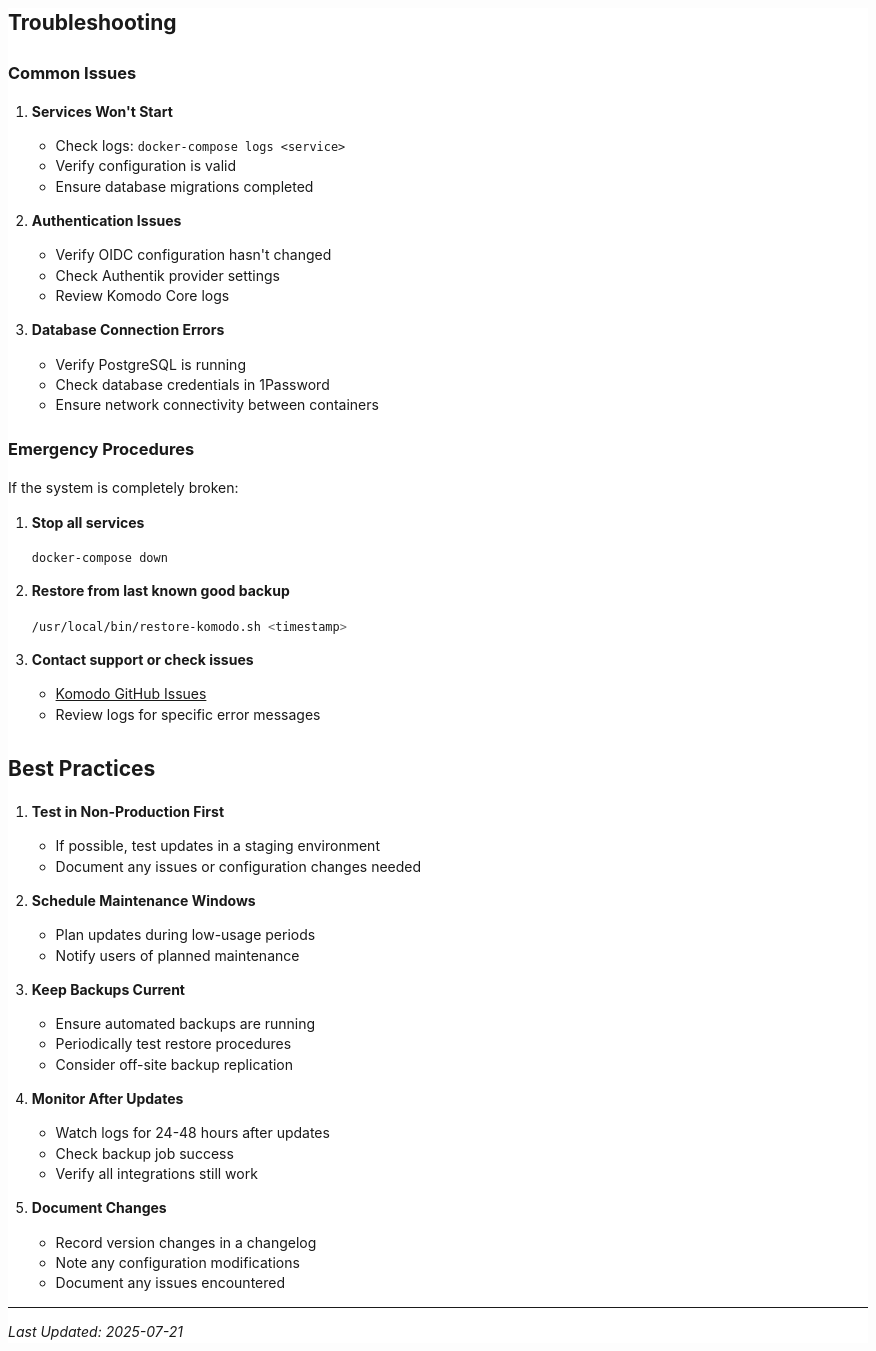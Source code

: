 ## Troubleshooting

### Common Issues

1. **Services Won't Start**
   - Check logs: `docker-compose logs <service>`
   - Verify configuration is valid
   - Ensure database migrations completed

2. **Authentication Issues**
   - Verify OIDC configuration hasn't changed
   - Check Authentik provider settings
   - Review Komodo Core logs

3. **Database Connection Errors**
   - Verify PostgreSQL is running
   - Check database credentials in 1Password
   - Ensure network connectivity between containers

### Emergency Procedures

If the system is completely broken:

1. **Stop all services**
   ```bash
   docker-compose down
   ```

2. **Restore from last known good backup**
   ```bash
   /usr/local/bin/restore-komodo.sh <timestamp>
   ```

3. **Contact support or check issues**
   - [Komodo GitHub Issues](https://github.com/moghtech/komodo/issues)
   - Review logs for specific error messages

## Best Practices

1. **Test in Non-Production First**
   - If possible, test updates in a staging environment
   - Document any issues or configuration changes needed

2. **Schedule Maintenance Windows**
   - Plan updates during low-usage periods
   - Notify users of planned maintenance

3. **Keep Backups Current**
   - Ensure automated backups are running
   - Periodically test restore procedures
   - Consider off-site backup replication

4. **Monitor After Updates**
   - Watch logs for 24-48 hours after updates
   - Check backup job success
   - Verify all integrations still work

5. **Document Changes**
   - Record version changes in a changelog
   - Note any configuration modifications
   - Document any issues encountered

---
*Last Updated: 2025-07-21*